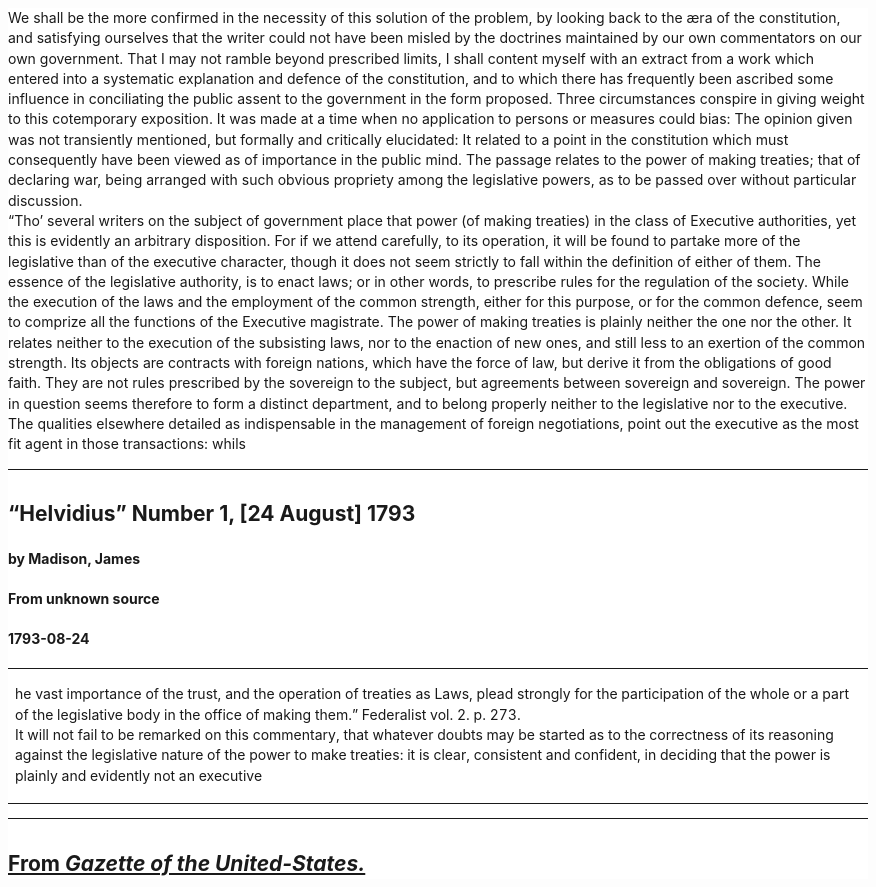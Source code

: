 We shall be the more confirmed in the necessity of this solution of the problem, by looking back to the æra of the constitution, and satisfying ourselves that the writer could not have been misled by the doctrines maintained by our own commentators on our own government. That I may not ramble beyond prescribed limits, I shall content myself with an extract from a work which entered into a systematic explanation and defence of the constitution, and to which there has frequently been ascribed some influence in conciliating the public assent to the government in the form proposed. Three circumstances conspire in giving weight to this cotemporary exposition. It was made at a time when no application to persons or measures could bias: The opinion given was not transiently mentioned, but formally and critically elucidated: It related to a point in the constitution which must consequently have been viewed as of importance in the public mind. The passage relates to the power of making treaties; that of declaring war, being arranged with such obvious propriety among the legislative powers, as to be passed over without particular discussion.  
“Tho’ several writers on the subject of government place that power (of making treaties) in the class of Executive authorities, yet this is evidently an arbitrary disposition. For if we attend carefully, to its operation, it will be found to partake more of the legislative than of the executive character, though it does not seem strictly to fall within the definition of either of them. The essence of the legislative authority, is to enact laws; or in other words, to prescribe rules for the regulation of the society. While the execution of the laws and the employment of the common strength, either for this purpose, or for the common defence, seem to comprize all the functions of the Executive magistrate. The power of making treaties is plainly neither the one nor the other. It relates neither to the execution of the subsisting laws, nor to the enaction of new ones, and still less to an exertion of the common strength. Its objects are contracts with foreign nations, which have the force of law, but derive it from the obligations of good faith. They are not rules prescribed by the sovereign to the subject, but agreements between sovereign and sovereign. The power in question seems therefore to form a distinct department, and to belong properly neither to the legislative nor to the executive. The qualities elsewhere detailed as indispensable in the management of foreign negotiations, point out the executive as the most fit agent in those transactions: whils
</td></tr></table>

---

## “Helvidius” Number 1, [24 August] 1793

#### by Madison, James

#### From unknown source

#### 1793-08-24

<table style="width: 100%;"><tr><td style="width: 50%">

he vast importance of the trust, and the operation of treaties as Laws, plead strongly for the participation of the whole or a part of the legislative body in the office of making them.” Federalist vol. 2. p. 273.  
It will not fail to be remarked on this commentary, that whatever doubts may be started as to the correctness of its reasoning against the legislative nature of the power to make treaties: it is clear, consistent and confident, in deciding that the power is plainly and evidently not an executive
</td></tr></table>

---

## [From _Gazette of the United-States._](https://www.loc.gov/resource/sn83030483/1793-08-24/ed-1/?sp=1)
